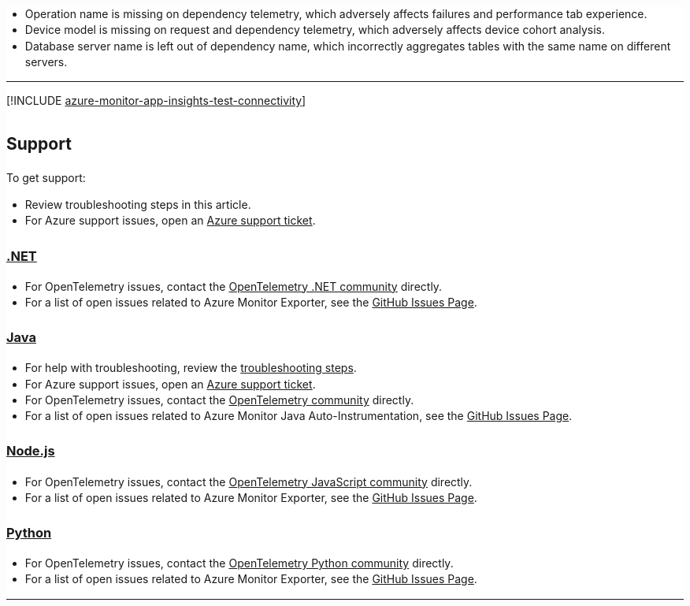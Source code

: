 - Operation name is missing on dependency telemetry, which adversely affects failures and performance tab experience.
- Device model is missing on request and dependency telemetry, which adversely affects device cohort analysis.
- Database server name is left out of dependency name, which incorrectly aggregates tables with the same name on different servers.

---

[!INCLUDE [azure-monitor-app-insights-test-connectivity](../../../includes/azure-monitor-app-insights-test-connectivity.md)]

## Support

To get support:
- Review troubleshooting steps in this article.
- For Azure support issues, open an [Azure support ticket](https://azure.microsoft.com/support/create-ticket/).

### [.NET](#tab/net)

- For OpenTelemetry issues, contact the [OpenTelemetry .NET community](https://github.com/open-telemetry/opentelemetry-dotnet) directly.
- For a list of open issues related to Azure Monitor Exporter, see the [GitHub Issues Page](https://github.com/Azure/azure-sdk-for-net/issues?q=is%3Aopen+is%3Aissue+label%3A%22Monitor+-+Exporter%22).

### [Java](#tab/java)

- For help with troubleshooting, review the [troubleshooting steps](java-standalone-troubleshoot.md).
- For Azure support issues, open an [Azure support ticket](https://azure.microsoft.com/support/create-ticket/).
- For OpenTelemetry issues, contact the [OpenTelemetry community](https://opentelemetry.io/community/) directly.
- For a list of open issues related to Azure Monitor Java Auto-Instrumentation, see the [GitHub Issues Page](https://github.com/microsoft/ApplicationInsights-Java/issues).

### [Node.js](#tab/nodejs)

- For OpenTelemetry issues, contact the [OpenTelemetry JavaScript community](https://github.com/open-telemetry/opentelemetry-js) directly.
- For a list of open issues related to Azure Monitor Exporter, see the [GitHub Issues Page](https://github.com/Azure/azure-sdk-for-js/issues?q=is%3Aopen+is%3Aissue+label%3A%22Monitor+-+Exporter%22).

### [Python](#tab/python)

- For OpenTelemetry issues, contact the [OpenTelemetry Python community](https://github.com/open-telemetry/opentelemetry-python) directly.
- For a list of open issues related to Azure Monitor Exporter, see the [GitHub Issues Page](https://github.com/Azure/azure-sdk-for-python/issues?q=is%3Aopen+is%3Aissue+label%3A%22Monitor+-+Exporter%22).

---
